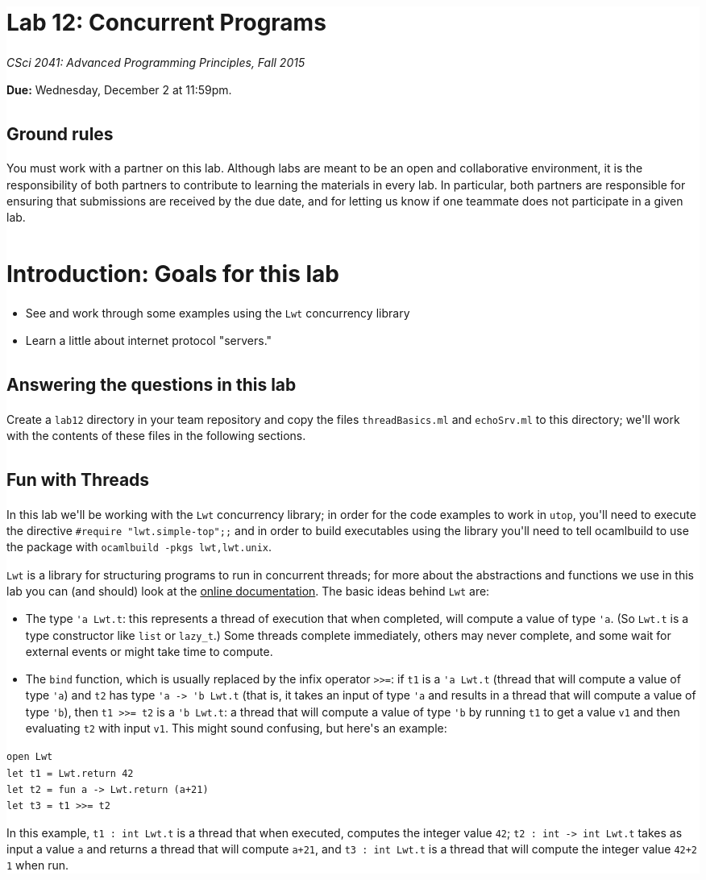 # Lab 12: Concurrent Programs

*CSci 2041: Advanced Programming Principles, Fall 2015*

**Due:** Wednesday, December 2 at 11:59pm.


## Ground rules

You must work with a partner on this lab.  Although labs are meant to
be an open and collaborative environment, it is the responsibility of
both partners to contribute to learning the materials in every lab.
In particular, both partners are responsible for ensuring that submissions are
received by the due date, and for letting us know if one teammate does
not participate in a given lab.

# Introduction: Goals for this lab

+ See and work through some examples using the `Lwt` concurrency library

+ Learn a little about internet protocol "servers."

## Answering the questions in this lab

Create a `lab12` directory in your team repository and copy the files
`threadBasics.ml` and `echoSrv.ml` to this directory; we'll work with
the contents of these files in the following sections.

## Fun with Threads

In this lab we'll be working with the `Lwt` concurrency library; in
order for the code examples to work in `utop`, you'll need to execute
the directive `#require "lwt.simple-top";;` and in order to build
executables using the library you'll need to tell ocamlbuild to use
the package with `ocamlbuild -pkgs lwt,lwt.unix`.

`Lwt` is a library for structuring programs to run in concurrent
threads; for more about the abstractions and functions we use in this
lab you can (and should) look at the [online documentation](https://ocsigen.org/lwt/2.5.0/api/Lwt).
The basic ideas behind `Lwt` are:
+ The type `'a Lwt.t`: this represents a thread of execution that when
  completed, will compute a value of type `'a`.  (So `Lwt.t` is a type
  constructor like `list` or `lazy_t`.) Some threads complete
  immediately, others may never complete, and some wait for external
  events or might take time to compute.

+ The `bind` function, which is usually replaced by the infix operator
  `>>=`: if `t1` is a `'a Lwt.t` (thread that will compute a value of
  type `'a`) and `t2` has type `'a -> 'b Lwt.t` (that is, it takes an
  input of type `'a` and results in a thread that will compute a value
  of type `'b`), then `t1 >>= t2` is a `'b Lwt.t`: a thread that will
  compute a value of type `'b` by running `t1` to get a value `v1` and
  then evaluating `t2` with input `v1`.  This might sound confusing,
  but here's an example:
```
open Lwt
let t1 = Lwt.return 42
let t2 = fun a -> Lwt.return (a+21)
let t3 = t1 >>= t2
```
  In this example, `t1 : int Lwt.t` is a thread that when executed,
  computes the integer value `42`; `t2 : int -> int Lwt.t` takes as input a value `a` and
  returns a thread that will compute `a+21`, and `t3 : int Lwt.t` is a
  thread that will compute the integer value `42+21` when run.